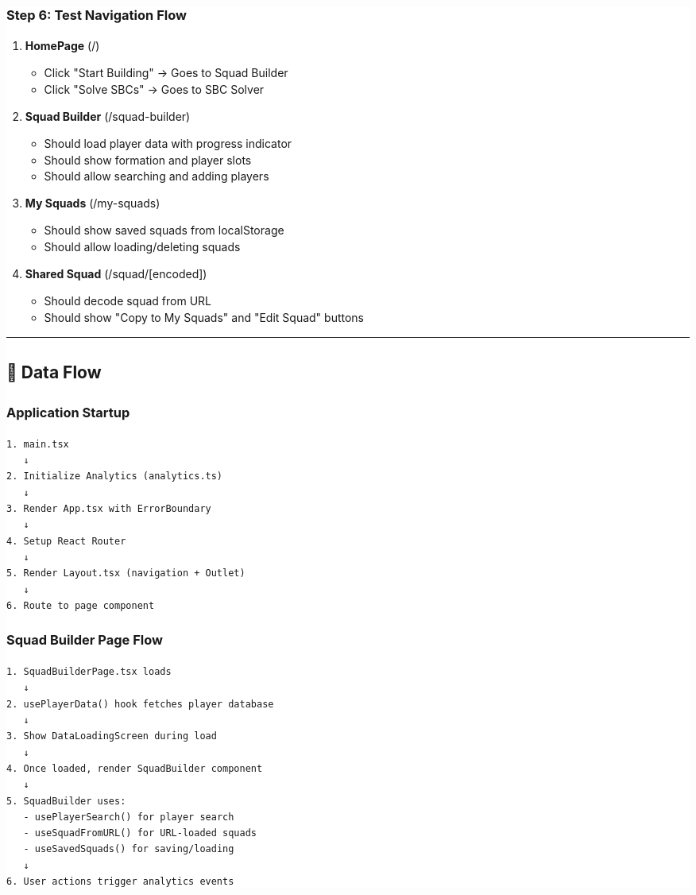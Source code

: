 ### Step 6: Test Navigation Flow

1. **HomePage** (/)
   - Click "Start Building" → Goes to Squad Builder
   - Click "Solve SBCs" → Goes to SBC Solver

2. **Squad Builder** (/squad-builder)
   - Should load player data with progress indicator
   - Should show formation and player slots
   - Should allow searching and adding players

3. **My Squads** (/my-squads)
   - Should show saved squads from localStorage
   - Should allow loading/deleting squads

4. **Shared Squad** (/squad/[encoded])
   - Should decode squad from URL
   - Should show "Copy to My Squads" and "Edit Squad" buttons

---

## 🔄 Data Flow

### Application Startup

```
1. main.tsx
   ↓
2. Initialize Analytics (analytics.ts)
   ↓
3. Render App.tsx with ErrorBoundary
   ↓
4. Setup React Router
   ↓
5. Render Layout.tsx (navigation + Outlet)
   ↓
6. Route to page component
```

### Squad Builder Page Flow

```
1. SquadBuilderPage.tsx loads
   ↓
2. usePlayerData() hook fetches player database
   ↓
3. Show DataLoadingScreen during load
   ↓
4. Once loaded, render SquadBuilder component
   ↓
5. SquadBuilder uses:
   - usePlayerSearch() for player search
   - useSquadFromURL() for URL-loaded squads
   - useSavedSquads() for saving/loading
   ↓
6. User actions trigger analytics events
```

